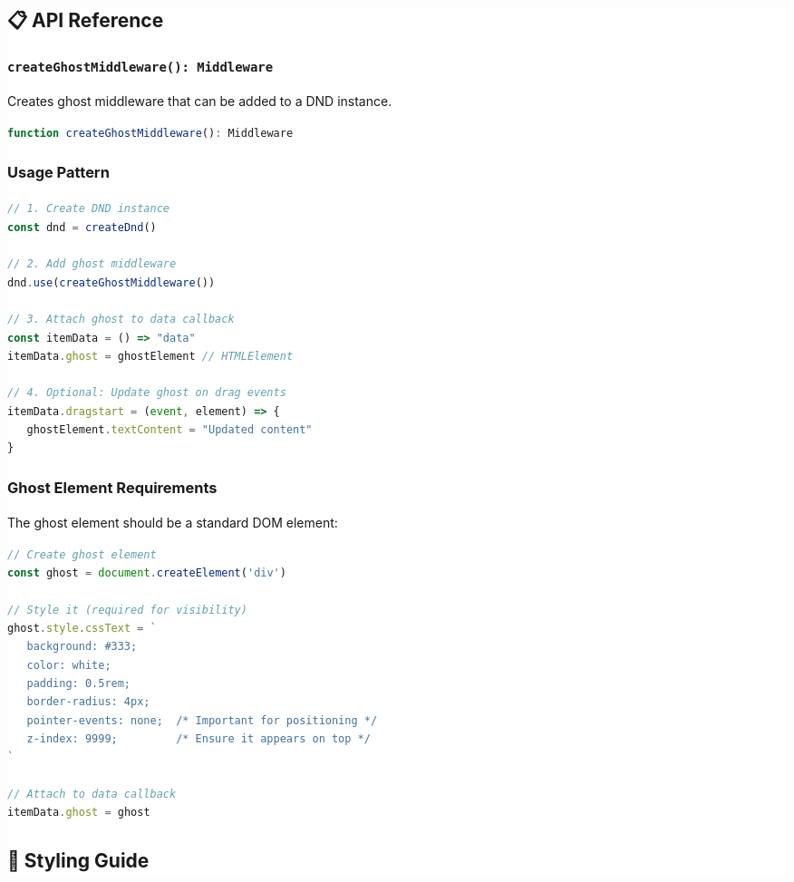 ## 📋 API Reference

### `createGhostMiddleware(): Middleware`

Creates ghost middleware that can be added to a DND instance.

```typescript
function createGhostMiddleware(): Middleware
```

### Usage Pattern

```typescript
// 1. Create DND instance
const dnd = createDnd()

// 2. Add ghost middleware
dnd.use(createGhostMiddleware())

// 3. Attach ghost to data callback
const itemData = () => "data"
itemData.ghost = ghostElement // HTMLElement

// 4. Optional: Update ghost on drag events
itemData.dragstart = (event, element) => {
   ghostElement.textContent = "Updated content"
}
```

### Ghost Element Requirements

The ghost element should be a standard DOM element:

```javascript
// Create ghost element
const ghost = document.createElement('div')

// Style it (required for visibility)
ghost.style.cssText = `
   background: #333;
   color: white;
   padding: 0.5rem;
   border-radius: 4px;
   pointer-events: none;  /* Important for positioning */
   z-index: 9999;         /* Ensure it appears on top */
`

// Attach to data callback
itemData.ghost = ghost
```

## 🎨 Styling Guide
